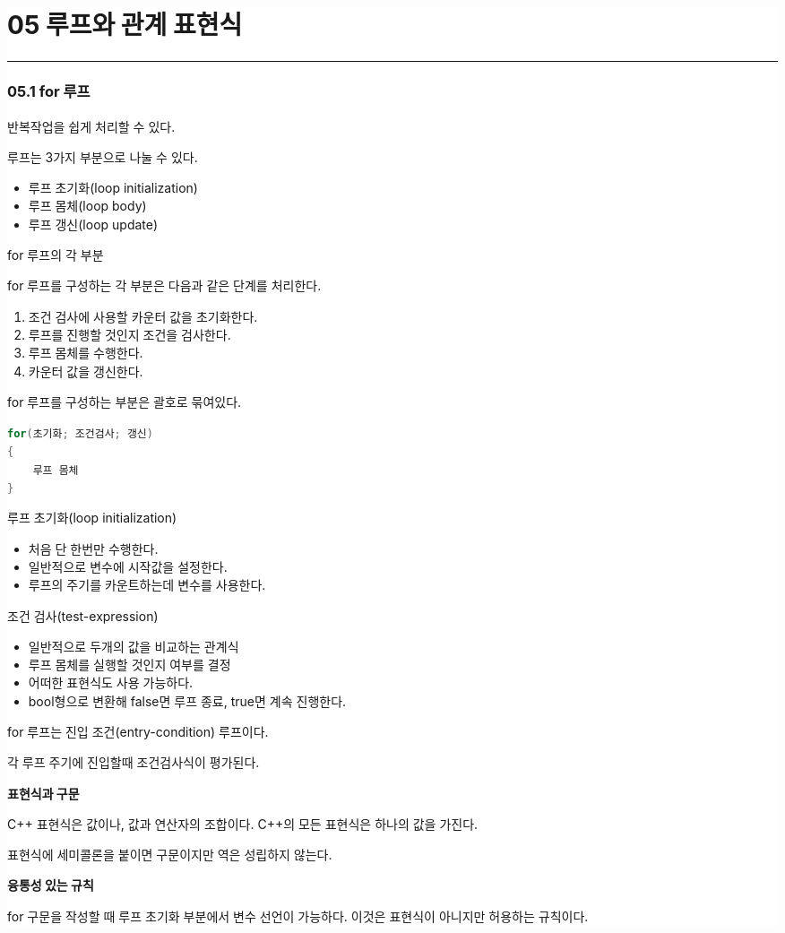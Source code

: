 # 05 루프와 관계 표현식

---

### 05.1 for 루프

반복작업을 쉽게 처리할 수 있다.

루프는 3가지 부분으로 나눌 수 있다.

- 루프 초기화(loop initialization)
- 루프 몸체(loop body)
- 루프 갱신(loop update)

for 루프의 각 부분

for 루프를 구성하는 각 부분은 다음과 같은 단계를 처리한다.

1. 조건 검사에 사용할 카운터 값을 초기화한다.
2. 루프를 진행할 것인지 조건을 검사한다.
3. 루프 몸체를 수행한다.
4. 카운터 값을 갱신한다.

for 루프를 구성하는 부분은 괄호로 묶여있다.

```cpp
for(초기화; 조건검사; 갱신)
{
	루프 몸체
}
```

루프 초기화(loop initialization)

- 처음 단 한번만 수행한다.
- 일반적으로 변수에 시작값을 설정한다.
- 루프의 주기를 카운트하는데 변수를 사용한다.

조건 검사(test-expression)

- 일반적으로 두개의 값을 비교하는 관계식
- 루프 몸체를 실행할 것인지 여부를 결정
- 어떠한 표현식도 사용 가능하다.
- bool형으로 변환해 false면 루프 종료, true면 계속 진행한다.

for 루프는 진입 조건(entry-condition) 루프이다.

각 루프 주기에 진입할때 조건검사식이 평가된다.

**표현식과 구문**

C++ 표현식은 값이나, 값과 연산자의 조합이다. C++의 모든 표현식은 하나의 값을 가진다.

표현식에 세미콜론을 붙이면 구문이지만 역은 성립하지 않는다.

**융통성 있는 규칙**

for 구문을 작성할 때 루프 초기화 부분에서 변수 선언이 가능하다. 이것은 표현식이 아니지만 허용하는 규칙이다.
